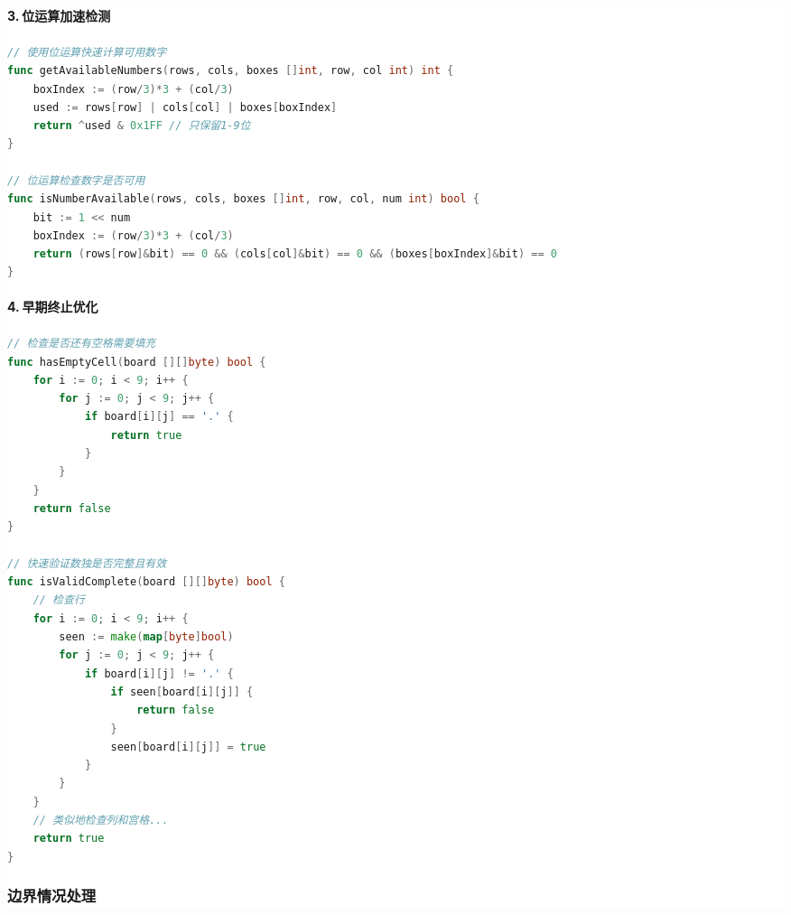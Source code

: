 #### 3. 位运算加速检测
```go
// 使用位运算快速计算可用数字
func getAvailableNumbers(rows, cols, boxes []int, row, col int) int {
    boxIndex := (row/3)*3 + (col/3)
    used := rows[row] | cols[col] | boxes[boxIndex]
    return ^used & 0x1FF // 只保留1-9位
}

// 位运算检查数字是否可用
func isNumberAvailable(rows, cols, boxes []int, row, col, num int) bool {
    bit := 1 << num
    boxIndex := (row/3)*3 + (col/3)
    return (rows[row]&bit) == 0 && (cols[col]&bit) == 0 && (boxes[boxIndex]&bit) == 0
}
```

#### 4. 早期终止优化
```go
// 检查是否还有空格需要填充
func hasEmptyCell(board [][]byte) bool {
    for i := 0; i < 9; i++ {
        for j := 0; j < 9; j++ {
            if board[i][j] == '.' {
                return true
            }
        }
    }
    return false
}

// 快速验证数独是否完整且有效
func isValidComplete(board [][]byte) bool {
    // 检查行
    for i := 0; i < 9; i++ {
        seen := make(map[byte]bool)
        for j := 0; j < 9; j++ {
            if board[i][j] != '.' {
                if seen[board[i][j]] {
                    return false
                }
                seen[board[i][j]] = true
            }
        }
    }
    // 类似地检查列和宫格...
    return true
}
```

### 边界情况处理
